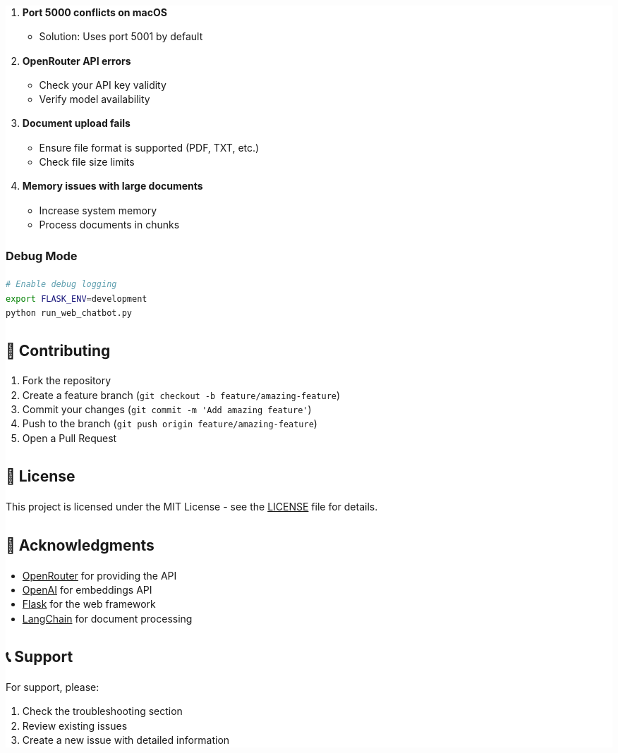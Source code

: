 1. **Port 5000 conflicts on macOS**
   - Solution: Uses port 5001 by default

2. **OpenRouter API errors**
   - Check your API key validity
   - Verify model availability

3. **Document upload fails**
   - Ensure file format is supported (PDF, TXT, etc.)
   - Check file size limits

4. **Memory issues with large documents**
   - Increase system memory
   - Process documents in chunks

### Debug Mode
```bash
# Enable debug logging
export FLASK_ENV=development
python run_web_chatbot.py
```

## 🤝 Contributing

1. Fork the repository
2. Create a feature branch (`git checkout -b feature/amazing-feature`)
3. Commit your changes (`git commit -m 'Add amazing feature'`)
4. Push to the branch (`git push origin feature/amazing-feature`)
5. Open a Pull Request

## 📄 License

This project is licensed under the MIT License - see the [LICENSE](LICENSE) file for details.

## 🙏 Acknowledgments

- [OpenRouter](https://openrouter.ai) for providing the API
- [OpenAI](https://openai.com) for embeddings API
- [Flask](https://flask.palletsprojects.com/) for the web framework
- [LangChain](https://langchain.com) for document processing

## 📞 Support

For support, please:
1. Check the troubleshooting section
2. Review existing issues
3. Create a new issue with detailed information